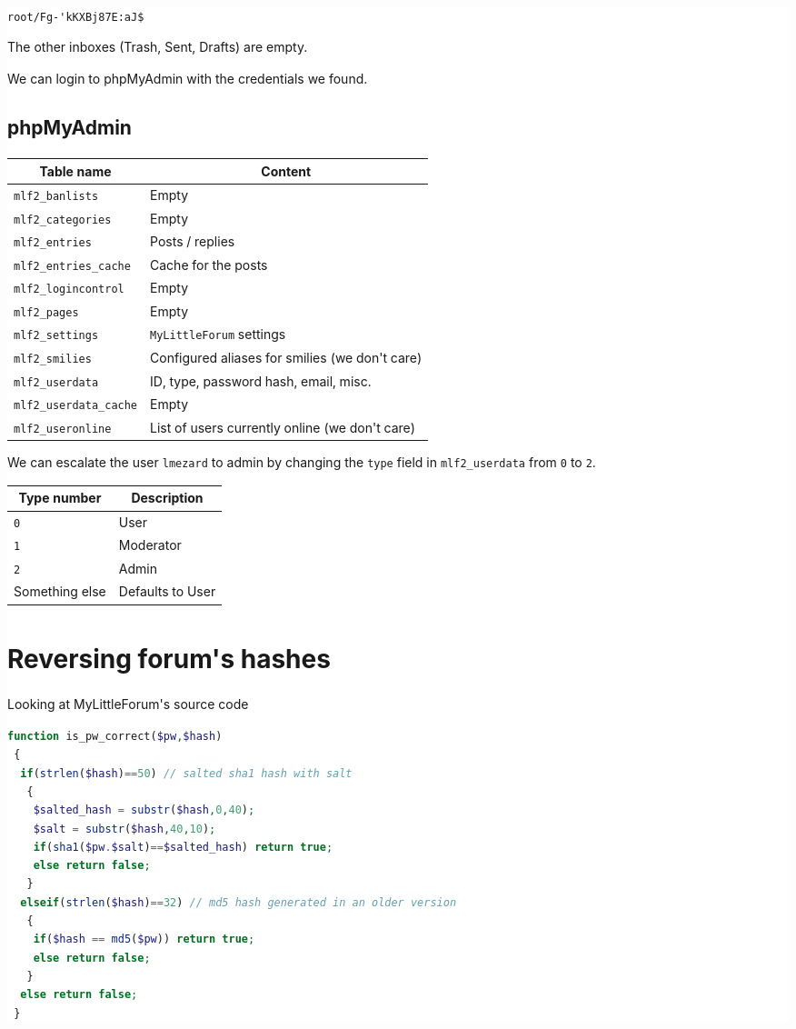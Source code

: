 `root/Fg-'kKXBj87E:aJ$`

The other inboxes (Trash, Sent, Drafts) are empty.

We can login to phpMyAdmin with the credentials we found.

## phpMyAdmin

| Table name | Content |
|------------|---------|
| `mlf2_banlists` | Empty |
| `mlf2_categories` | Empty |
| `mlf2_entries` | Posts / replies |
| `mlf2_entries_cache` | Cache for the posts |
| `mlf2_logincontrol` | Empty |
| `mlf2_pages` | Empty |
| `mlf2_settings` | `MyLittleForum` settings |
| `mlf2_smilies` | Configured aliases for smilies (we don't care) |
| `mlf2_userdata` | ID, type, password hash, email, misc. |
| `mlf2_userdata_cache` | Empty |
| `mlf2_useronline` | List of users currently online (we don't care) |

We can escalate the user `lmezard` to admin by changing the `type` field in `mlf2_userdata` from `0` to `2`.

| Type number | Description |
|-------------|-------------|
| `0` | User |
| `1` | Moderator |
| `2` | Admin |
| Something else | Defaults to User |


# Reversing forum's hashes

Looking at MyLittleForum's source code

```php
function is_pw_correct($pw,$hash)
 {
  if(strlen($hash)==50) // salted sha1 hash with salt
   {
    $salted_hash = substr($hash,0,40);
    $salt = substr($hash,40,10);
    if(sha1($pw.$salt)==$salted_hash) return true;
    else return false;
   }
  elseif(strlen($hash)==32) // md5 hash generated in an older version
   {
    if($hash == md5($pw)) return true;
    else return false;
   }
  else return false;
 }
```
